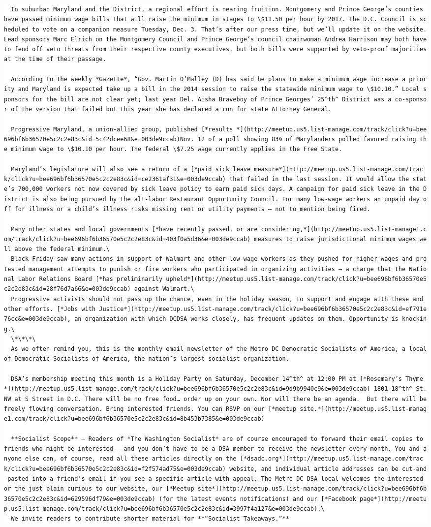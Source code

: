       In suburban Maryland and the District, a regional effort is nearing fruition. Montgomery and Prince George’s counties have passed minimum wage bills that will raise the minimum in stages to \$11.50 per hour by 2017. The D.C. Council is scheduled to vote on a companion measure Tuesday, Dec. 3. That’s after our press time, but we’ll update it on the website. Lead sponsors Marc Elrich on the Montgomery Council and Prince George’s council chairwoman Andrea Harrison may both have to fend off veto threats from their respective county executives, but both bills were supported by veto-proof majorities at the time of their passage.

      According to the weekly *Gazette*, “Gov. Martin O’Malley (D) has said he plans to make a minimum wage increase a priority and Maryland is expected take up a bill in the 2014 session to raise the statewide minimum wage to \$10.10.” Local sponsors for the bill are not clear yet; last year Del. Aisha Braveboy of Prince Georges’ 25^th^ District was a co-sponsor of the version that failed but this year she has declared a run for state Attorney General.

      Progressive Maryland, a union-allied group, published [*results *](http://meetup.us5.list-manage.com/track/click?u=bee696bf6b36570e5c2c2e83c&id=5c42dcee68&e=003de9ccab)Nov. 12 of a poll showing 83% of Marylanders polled favored raising the minimum wage to \$10.10 per hour. The federal \$7.25 wage currently applies in the Free State.

      Maryland’s legislature will also see a return of a [*paid sick leave measure*](http://meetup.us5.list-manage.com/track/click?u=bee696bf6b36570e5c2c2e83c&id=ce2361af31&e=003de9ccab) that failed in the last session. It would allow the state’s 700,000 workers not now covered by sick leave policy to earn paid sick days. A campaign for paid sick leave in the District is also being pursued by the alt-labor Restaurant Opportunity Council. For many low-wage workers an unpaid day off for illness or a child’s illness risks missing rent or utility payments – not to mention being fired.

      Many other states and local governments [*have recently passed, or are considering,*](http://meetup.us5.list-manage1.com/track/click?u=bee696bf6b36570e5c2c2e83c&id=403f0a5d36&e=003de9ccab) measures to raise jurisdictional minimum wages well above the federal minimum.\
      Black Friday saw many actions in support of Walmart and other low-wage workers as they pushed for higher wages and protested management attempts to punish or fire workers who participated in organizing activities – a charge that the National Labor Relations Board [*has preliminarily upheld*](http://meetup.us5.list-manage.com/track/click?u=bee696bf6b36570e5c2c2e83c&id=28f76d7a66&e=003de9ccab) against Walmart.\
      Progressive activists should not pass up the chance, even in the holiday season, to support and engage with these and other efforts. [*Jobs with Justice*](http://meetup.us5.list-manage.com/track/click?u=bee696bf6b36570e5c2c2e83c&id=ef791e76cc&e=003de9ccab), an organization with which DCDSA works closely, has frequent updates on them. Opportunity is knocking.\
      \*\*\*\
      As we often remind you, this is the monthly email newsletter of the Metro DC Democratic Socialists of America, a local of Democratic Socialists of America, the nation’s largest socialist organization.

      DSA’s membership meeting this month is a Holiday Party on Saturday, December 14^th^ at 12:00 PM at [*Rosemary’s Thyme*](http://meetup.us5.list-manage.com/track/click?u=bee696bf6b36570e5c2c2e83c&id=9d9b9940c9&e=003de9ccab) 1801 18^th^ St. NW at S Street in D.C. There will be no free food… order up on your own. Nor will there be an agenda.  But there will be freely flowing conversation. Bring interested friends. You can RSVP on our [*meetup site.*](http://meetup.us5.list-manage1.com/track/click?u=bee696bf6b36570e5c2c2e83c&id=8b453b7385&e=003de9ccab)

      **Socialist Scope** – Readers of *The Washington Socialist* are of course encouraged to forward their email copies to friends who might be interested – and you don’t have to be a DSA member to receive the newsletter every month. You and anyone else can, of course, read all these articles directly on the [*dsadc.org*](http://meetup.us5.list-manage.com/track/click?u=bee696bf6b36570e5c2c2e83c&id=f2f574ad75&e=003de9ccab) website, and individual article addresses can be cut-and-pasted into a friend’s email if you see a specific article with appeal. The Metro DC DSA local welcomes the interested or the just plain curious to our website, our [*Meetup site*](http://meetup.us5.list-manage.com/track/click?u=bee696bf6b36570e5c2c2e83c&id=629596df79&e=003de9ccab) (for the latest events notifications) and our [*Facebook page*](http://meetup.us5.list-manage.com/track/click?u=bee696bf6b36570e5c2c2e83c&id=3997f4a127&e=003de9ccab).\
      We invite readers to contribute shorter material for **“Socialist Takeaways.”**
